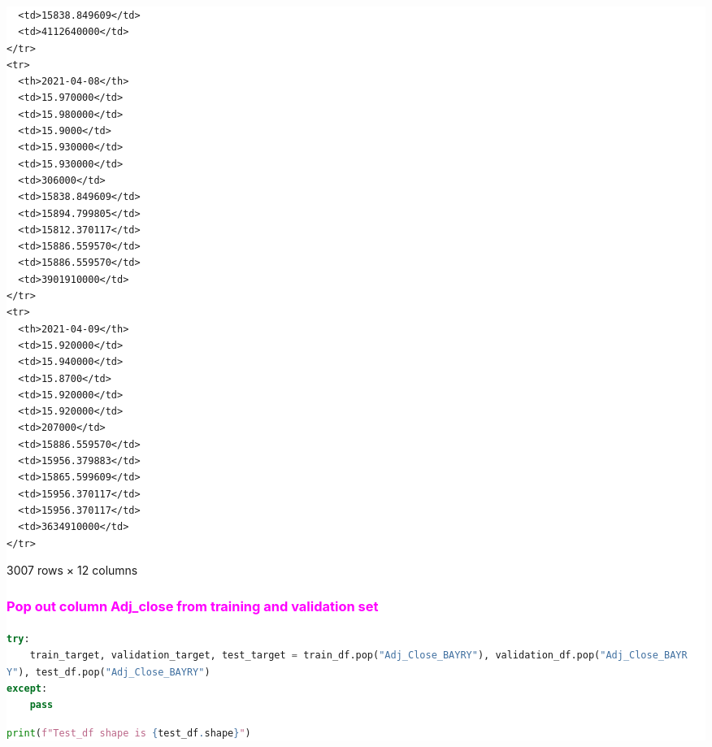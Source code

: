      <td>15838.849609</td>
      <td>4112640000</td>
    </tr>
    <tr>
      <th>2021-04-08</th>
      <td>15.970000</td>
      <td>15.980000</td>
      <td>15.9000</td>
      <td>15.930000</td>
      <td>15.930000</td>
      <td>306000</td>
      <td>15838.849609</td>
      <td>15894.799805</td>
      <td>15812.370117</td>
      <td>15886.559570</td>
      <td>15886.559570</td>
      <td>3901910000</td>
    </tr>
    <tr>
      <th>2021-04-09</th>
      <td>15.920000</td>
      <td>15.940000</td>
      <td>15.8700</td>
      <td>15.920000</td>
      <td>15.920000</td>
      <td>207000</td>
      <td>15886.559570</td>
      <td>15956.379883</td>
      <td>15865.599609</td>
      <td>15956.370117</td>
      <td>15956.370117</td>
      <td>3634910000</td>
    </tr>
  </tbody>
</table>
<p>3007 rows × 12 columns</p>
</div>



<h3 style="color:magenta"> Pop out column Adj_close from training and validation set</h3>


```python
try:
    train_target, validation_target, test_target = train_df.pop("Adj_Close_BAYRY"), validation_df.pop("Adj_Close_BAYRY"), test_df.pop("Adj_Close_BAYRY")
except:
    pass

```


```python
print(f"Test_df shape is {test_df.shape}")
```
